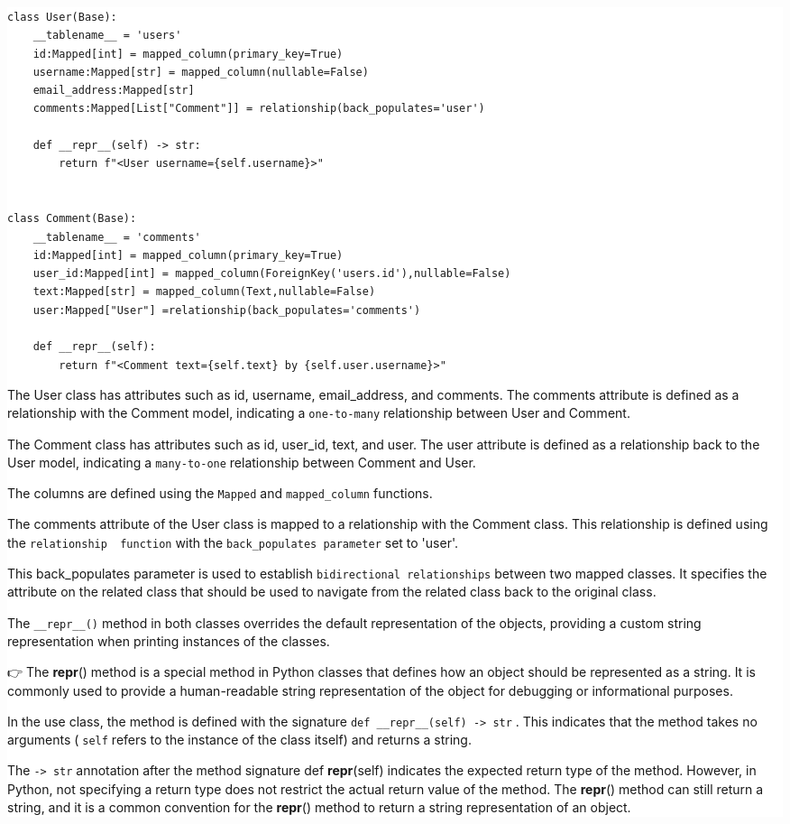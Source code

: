 ```
class User(Base):
    __tablename__ = 'users'
    id:Mapped[int] = mapped_column(primary_key=True)
    username:Mapped[str] = mapped_column(nullable=False)
    email_address:Mapped[str]
    comments:Mapped[List["Comment"]] = relationship(back_populates='user')

    def __repr__(self) -> str:
        return f"<User username={self.username}>"


class Comment(Base):
    __tablename__ = 'comments'
    id:Mapped[int] = mapped_column(primary_key=True)
    user_id:Mapped[int] = mapped_column(ForeignKey('users.id'),nullable=False)
    text:Mapped[str] = mapped_column(Text,nullable=False)
    user:Mapped["User"] =relationship(back_populates='comments')

    def __repr__(self):
        return f"<Comment text={self.text} by {self.user.username}>"
```

The User class has attributes such as id, username, email_address, and comments. The comments attribute is defined as a relationship with the Comment model, indicating a `one-to-many` relationship between User and Comment.

The Comment class has attributes such as id, user_id, text, and user. The user attribute is defined as a relationship back to the User model, indicating a `many-to-one` relationship between Comment and User.

The columns are defined using the `Mapped` and `mapped_column` functions.

The comments attribute of the User class is mapped to a relationship with the Comment class. This relationship is defined using the `relationship  function` with the `back_populates parameter` set to 'user'.

This back_populates parameter is used to establish `bidirectional relationships` between two mapped classes. It specifies the attribute on the related class that should be used to navigate from the related class back to the original class.

The `__repr__()` method in both classes overrides the default representation of the objects, providing a custom string representation when printing instances of the classes.

👉 The **repr**() method is a special method in Python classes that defines how an object should be represented as a string. It is commonly used to provide a human-readable string representation of the object for debugging or informational purposes.

In the use class, the method is defined with the signature `def __repr__(self) -> str` . This indicates that the method takes no arguments ( `self` refers to the instance of the class itself) and returns a string.

The `-> str` annotation after the method signature def **repr**(self) indicates the expected return type of the method. However, in Python, not specifying a return type does not restrict the actual return value of the method. The **repr**() method can still return a string, and it is a common convention for the **repr**() method to return a string representation of an object.
